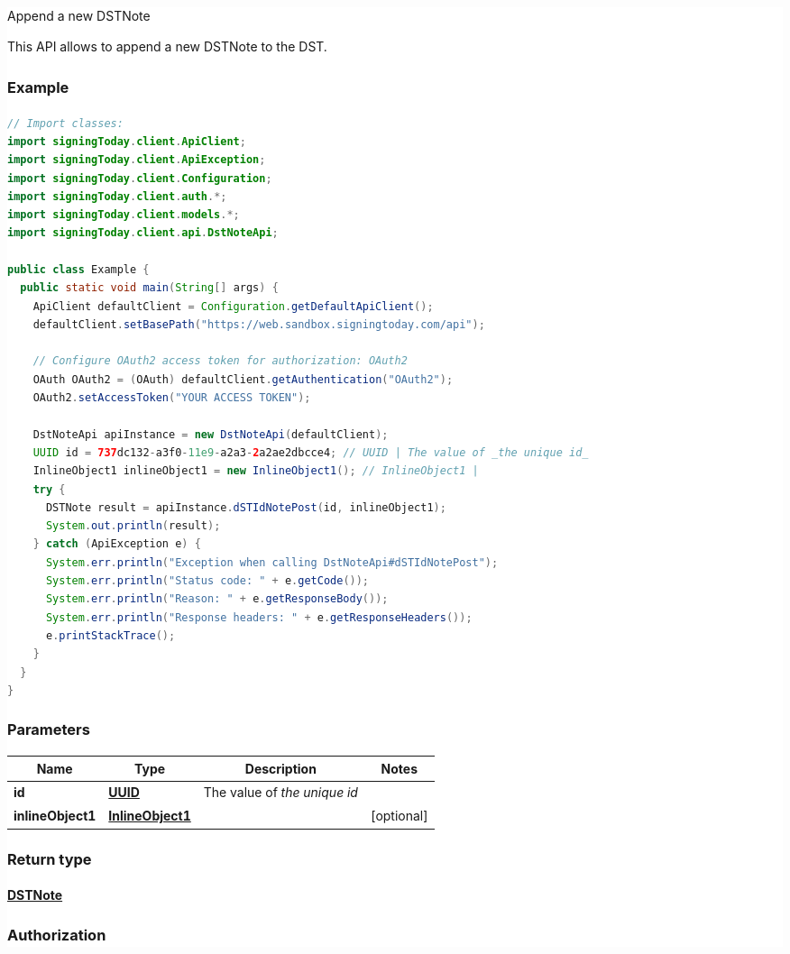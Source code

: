 Append a new DSTNote

This API allows to append a new DSTNote to the DST.

### Example
```java
// Import classes:
import signingToday.client.ApiClient;
import signingToday.client.ApiException;
import signingToday.client.Configuration;
import signingToday.client.auth.*;
import signingToday.client.models.*;
import signingToday.client.api.DstNoteApi;

public class Example {
  public static void main(String[] args) {
    ApiClient defaultClient = Configuration.getDefaultApiClient();
    defaultClient.setBasePath("https://web.sandbox.signingtoday.com/api");
    
    // Configure OAuth2 access token for authorization: OAuth2
    OAuth OAuth2 = (OAuth) defaultClient.getAuthentication("OAuth2");
    OAuth2.setAccessToken("YOUR ACCESS TOKEN");

    DstNoteApi apiInstance = new DstNoteApi(defaultClient);
    UUID id = 737dc132-a3f0-11e9-a2a3-2a2ae2dbcce4; // UUID | The value of _the unique id_
    InlineObject1 inlineObject1 = new InlineObject1(); // InlineObject1 | 
    try {
      DSTNote result = apiInstance.dSTIdNotePost(id, inlineObject1);
      System.out.println(result);
    } catch (ApiException e) {
      System.err.println("Exception when calling DstNoteApi#dSTIdNotePost");
      System.err.println("Status code: " + e.getCode());
      System.err.println("Reason: " + e.getResponseBody());
      System.err.println("Response headers: " + e.getResponseHeaders());
      e.printStackTrace();
    }
  }
}
```

### Parameters

Name | Type | Description  | Notes
------------- | ------------- | ------------- | -------------
 **id** | [**UUID**](.md)| The value of _the unique id_ |
 **inlineObject1** | [**InlineObject1**](InlineObject1.md)|  | [optional]

### Return type

[**DSTNote**](DSTNote.md)

### Authorization
